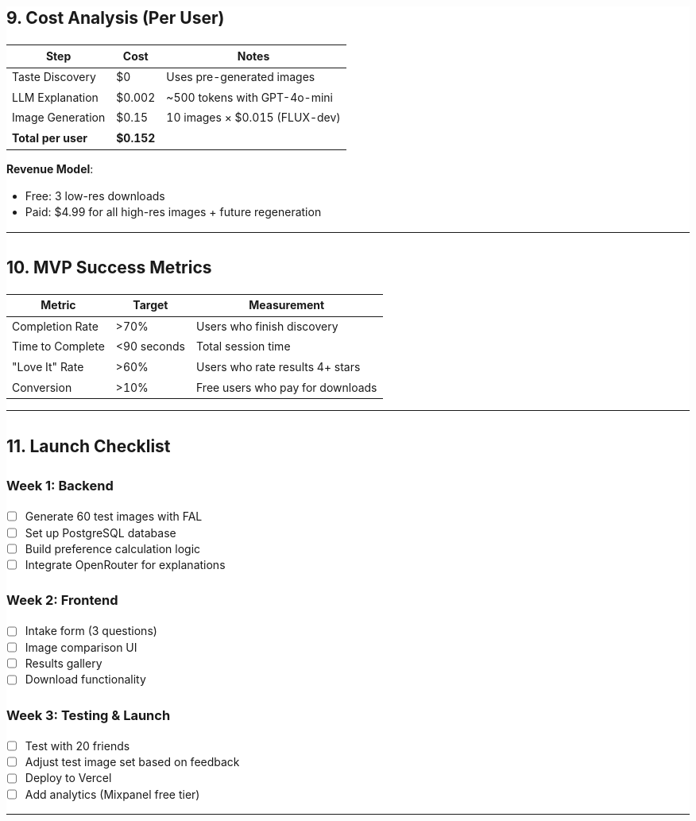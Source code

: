 
## 9. Cost Analysis (Per User)

| Step | Cost | Notes |
|------|------|-------|
| Taste Discovery | $0 | Uses pre-generated images |
| LLM Explanation | $0.002 | ~500 tokens with GPT-4o-mini |
| Image Generation | $0.15 | 10 images × $0.015 (FLUX-dev) |
| **Total per user** | **$0.152** | |

**Revenue Model**:
- Free: 3 low-res downloads
- Paid: $4.99 for all high-res images + future regeneration

---

## 10. MVP Success Metrics

| Metric | Target | Measurement |
|--------|--------|-------------|
| Completion Rate | >70% | Users who finish discovery |
| Time to Complete | <90 seconds | Total session time |
| "Love It" Rate | >60% | Users who rate results 4+ stars |
| Conversion | >10% | Free users who pay for downloads |

---

## 11. Launch Checklist

### Week 1: Backend
- [ ] Generate 60 test images with FAL
- [ ] Set up PostgreSQL database
- [ ] Build preference calculation logic
- [ ] Integrate OpenRouter for explanations

### Week 2: Frontend
- [ ] Intake form (3 questions)
- [ ] Image comparison UI
- [ ] Results gallery
- [ ] Download functionality

### Week 3: Testing & Launch
- [ ] Test with 20 friends
- [ ] Adjust test image set based on feedback
- [ ] Deploy to Vercel
- [ ] Add analytics (Mixpanel free tier)

---